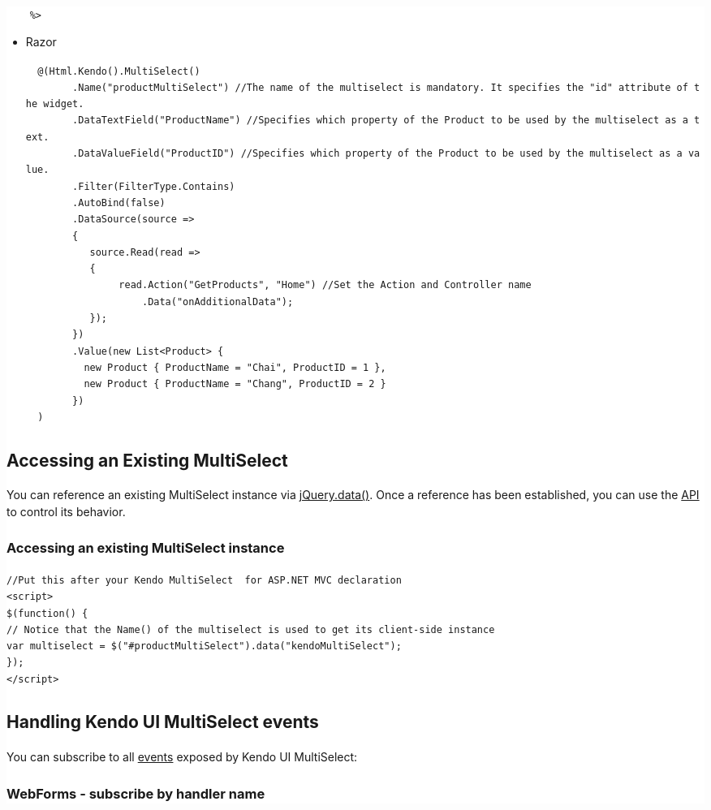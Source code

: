         %>

- Razor

        @(Html.Kendo().MultiSelect()
              .Name("productMultiSelect") //The name of the multiselect is mandatory. It specifies the "id" attribute of the widget.
              .DataTextField("ProductName") //Specifies which property of the Product to be used by the multiselect as a text.
              .DataValueField("ProductID") //Specifies which property of the Product to be used by the multiselect as a value.
              .Filter(FilterType.Contains)
              .AutoBind(false)
              .DataSource(source =>
              {
                 source.Read(read =>
                 {
                      read.Action("GetProducts", "Home") //Set the Action and Controller name
                          .Data("onAdditionalData");
                 });
              })
              .Value(new List<Product> {
                new Product { ProductName = "Chai", ProductID = 1 },
                new Product { ProductName = "Chang", ProductID = 2 }
              })
        )

## Accessing an Existing MultiSelect

You can reference an existing MultiSelect instance via [jQuery.data()](http://api.jquery.com/jQuery.data/).
Once a reference has been established, you can use the [API](http://docs.kendoui.com/api/web/multiselect#methods) to control its behavior.


### Accessing an existing MultiSelect instance

    //Put this after your Kendo MultiSelect  for ASP.NET MVC declaration
    <script>
    $(function() {
    // Notice that the Name() of the multiselect is used to get its client-side instance
    var multiselect = $("#productMultiSelect").data("kendoMultiSelect");
    });
    </script>


## Handling Kendo UI MultiSelect events

You can subscribe to all [events](http://docs.kendoui.com/api/web/multiselect#events) exposed by Kendo UI MultiSelect:

### WebForms - subscribe by handler name
